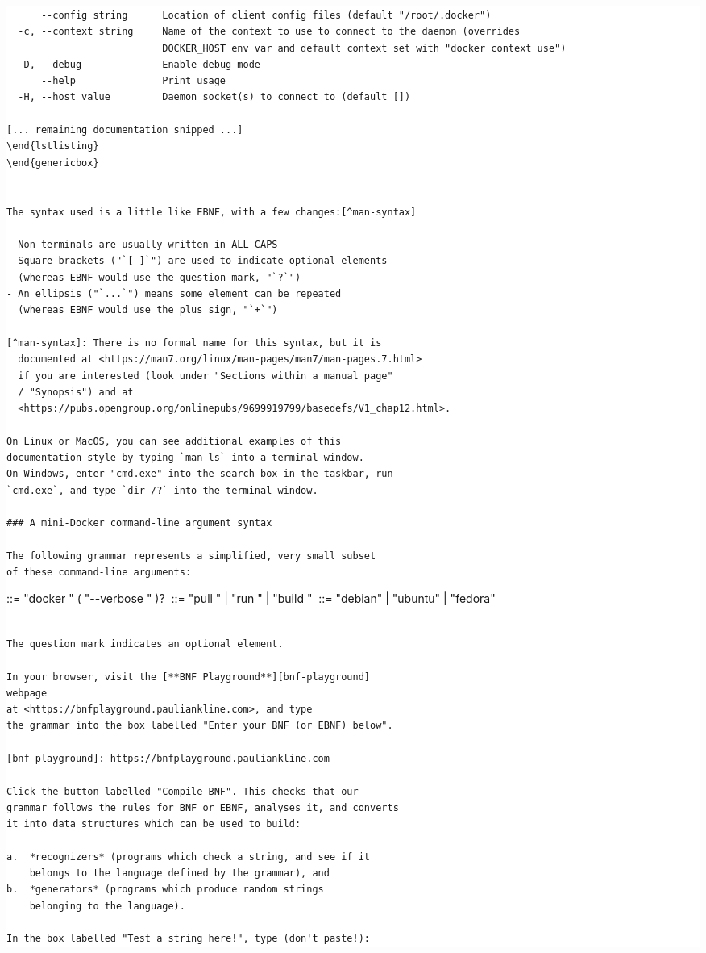 ```
      --config string      Location of client config files (default "/root/.docker")
  -c, --context string     Name of the context to use to connect to the daemon (overrides
                           DOCKER_HOST env var and default context set with "docker context use")
  -D, --debug              Enable debug mode
      --help               Print usage
  -H, --host value         Daemon socket(s) to connect to (default [])

[... remaining documentation snipped ...]
\end{lstlisting}
\end{genericbox}


The syntax used is a little like EBNF, with a few changes:[^man-syntax]

- Non-terminals are usually written in ALL CAPS
- Square brackets ("`[ ]`") are used to indicate optional elements
  (whereas EBNF would use the question mark, "`?`")
- An ellipsis ("`...`") means some element can be repeated
  (whereas EBNF would use the plus sign, "`+`")

[^man-syntax]: There is no formal name for this syntax, but it is
  documented at <https://man7.org/linux/man-pages/man7/man-pages.7.html>
  if you are interested (look under "Sections within a manual page"
  / "Synopsis") and at
  <https://pubs.opengroup.org/onlinepubs/9699919799/basedefs/V1_chap12.html>.

On Linux or MacOS, you can see additional examples of this
documentation style by typing `man ls` into a terminal window.
On Windows, enter "cmd.exe" into the search box in the taskbar, run
`cmd.exe`, and type `dir /?` into the terminal window.

### A mini-Docker command-line argument syntax

The following grammar represents a simplified, very small subset
of these command-line arguments:

```
<invocation> ::= "docker " ( "--verbose " )? <subcommand> <image> 
<subcommand> ::= "pull " | "run " | "build "
<image>      ::= "debian" | "ubuntu" | "fedora"
```

The question mark indicates an optional element.

In your browser, visit the [**BNF Playground**][bnf-playground]
webpage
at <https://bnfplayground.pauliankline.com>, and type
the grammar into the box labelled "Enter your BNF (or EBNF) below".

[bnf-playground]: https://bnfplayground.pauliankline.com

Click the button labelled "Compile BNF". This checks that our
grammar follows the rules for BNF or EBNF, analyses it, and converts
it into data structures which can be used to build:

a.  *recognizers* (programs which check a string, and see if it
    belongs to the language defined by the grammar), and
b.  *generators* (programs which produce random strings
    belonging to the language).

In the box labelled "Test a string here!", type (don't paste!):

```

[docker]: https://docs.docker.com/engine/reference/commandline/cli/